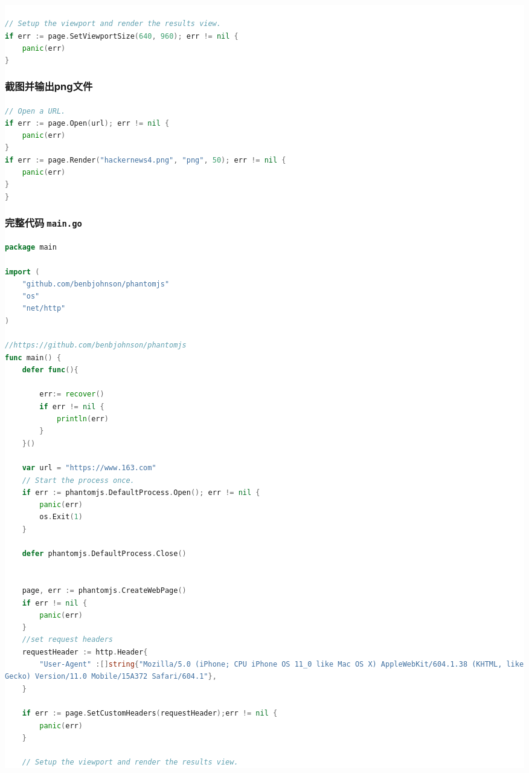 ```go

// Setup the viewport and render the results view.
if err := page.SetViewportSize(640, 960); err != nil {
    panic(err)
}
```
### 截图并输出png文件
```go
// Open a URL.
if err := page.Open(url); err != nil {
    panic(err)
}
if err := page.Render("hackernews4.png", "png", 50); err != nil {
    panic(err)
}
}
```
### 完整代码 `main.go`

```go
package main

import (
    "github.com/benbjohnson/phantomjs"
    "os"
    "net/http"
)

//https://github.com/benbjohnson/phantomjs
func main() {
    defer func(){

        err:= recover()
        if err != nil {
            println(err)
        }
    }()

    var url = "https://www.163.com"
    // Start the process once.
    if err := phantomjs.DefaultProcess.Open(); err != nil {
        panic(err)
        os.Exit(1)
    }

    defer phantomjs.DefaultProcess.Close()


    page, err := phantomjs.CreateWebPage()
    if err != nil {
        panic(err)
    }
    //set request headers
    requestHeader := http.Header{
        "User-Agent" :[]string{"Mozilla/5.0 (iPhone; CPU iPhone OS 11_0 like Mac OS X) AppleWebKit/604.1.38 (KHTML, like Gecko) Version/11.0 Mobile/15A372 Safari/604.1"},
    }

    if err := page.SetCustomHeaders(requestHeader);err != nil {
        panic(err)
    }

    // Setup the viewport and render the results view.
```